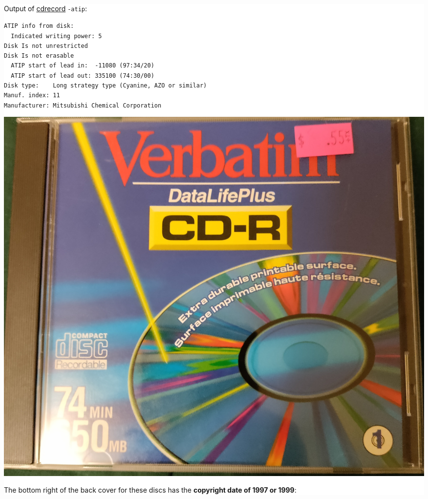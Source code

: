 Output of [cdrecord](https://cdrtools.sourceforge.net/private/cdrecord.html) `-atip`:

    ATIP info from disk:
      Indicated writing power: 5
    Disk Is not unrestricted
    Disk Is not erasable
      ATIP start of lead in:  -11080 (97:34/20)
      ATIP start of lead out: 335100 (74:30/00)
    Disk type:    Long strategy type (Cyanine, AZO or similar)
    Manuf. index: 11
    Manufacturer: Mitsubishi Chemical Corporation

![verbatim-data-life-plus-74min-1](images/verbatim-data-life-plus-74min-1.jpg)


The bottom right of the back cover for these discs has the **copyright date of 1997 or 1999**:
